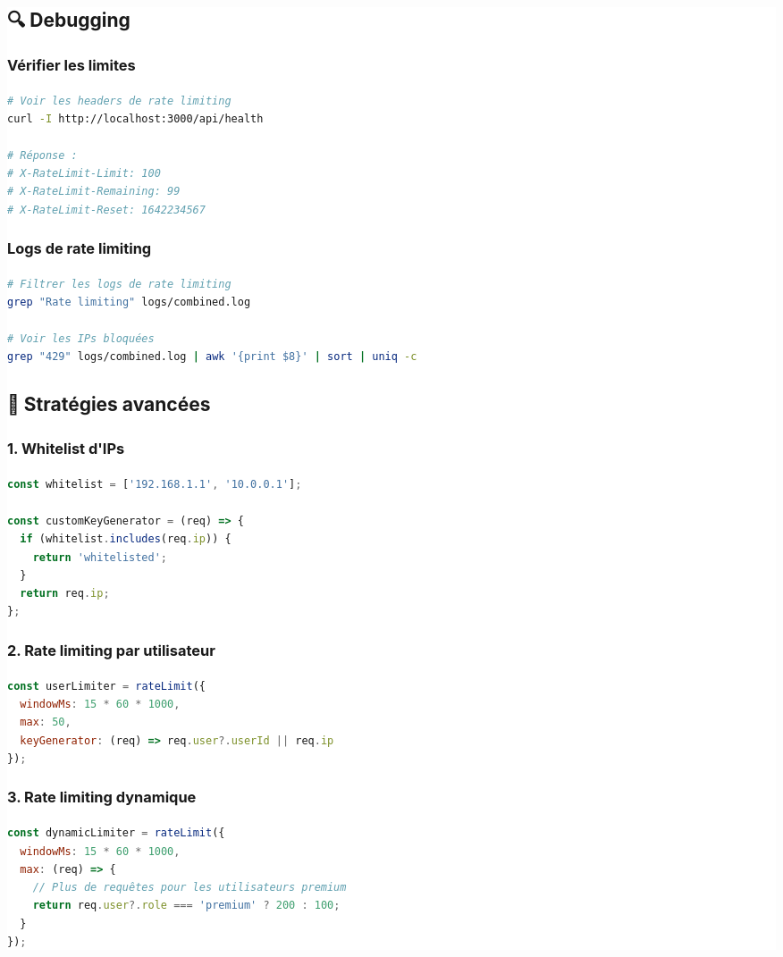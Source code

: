 ## 🔍 Debugging

### Vérifier les limites

```bash
# Voir les headers de rate limiting
curl -I http://localhost:3000/api/health

# Réponse :
# X-RateLimit-Limit: 100
# X-RateLimit-Remaining: 99
# X-RateLimit-Reset: 1642234567
```

### Logs de rate limiting

```bash
# Filtrer les logs de rate limiting
grep "Rate limiting" logs/combined.log

# Voir les IPs bloquées
grep "429" logs/combined.log | awk '{print $8}' | sort | uniq -c
```

## 🎯 Stratégies avancées

### 1. Whitelist d'IPs

```javascript
const whitelist = ['192.168.1.1', '10.0.0.1'];

const customKeyGenerator = (req) => {
  if (whitelist.includes(req.ip)) {
    return 'whitelisted';
  }
  return req.ip;
};
```

### 2. Rate limiting par utilisateur

```javascript
const userLimiter = rateLimit({
  windowMs: 15 * 60 * 1000,
  max: 50,
  keyGenerator: (req) => req.user?.userId || req.ip
});
```

### 3. Rate limiting dynamique

```javascript
const dynamicLimiter = rateLimit({
  windowMs: 15 * 60 * 1000,
  max: (req) => {
    // Plus de requêtes pour les utilisateurs premium
    return req.user?.role === 'premium' ? 200 : 100;
  }
});
```
